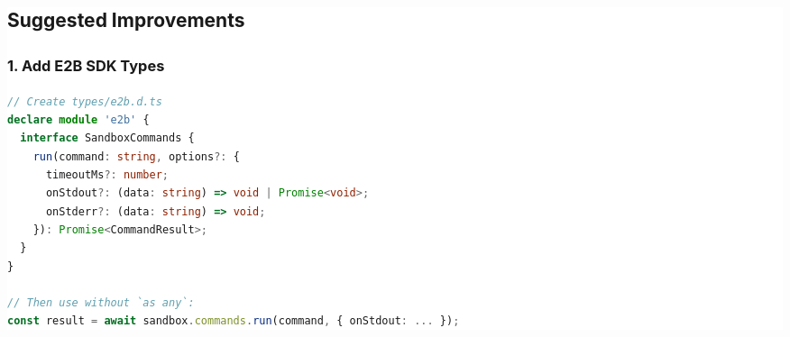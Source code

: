 
## Suggested Improvements

### 1. Add E2B SDK Types
```typescript
// Create types/e2b.d.ts
declare module 'e2b' {
  interface SandboxCommands {
    run(command: string, options?: {
      timeoutMs?: number;
      onStdout?: (data: string) => void | Promise<void>;
      onStderr?: (data: string) => void;
    }): Promise<CommandResult>;
  }
}

// Then use without `as any`:
const result = await sandbox.commands.run(command, { onStdout: ... });
```
